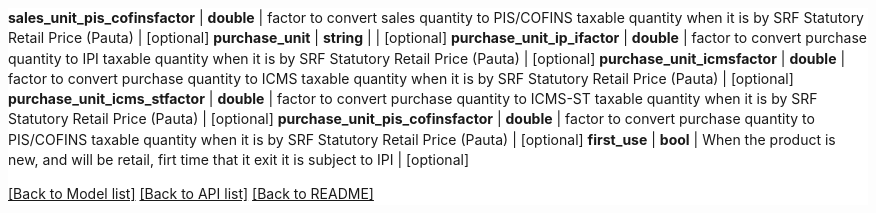 **sales_unit_pis_cofinsfactor** | **double** | factor to convert sales quantity to PIS/COFINS taxable quantity when it is by SRF Statutory Retail Price (Pauta) | [optional] 
**purchase_unit** | **string** |  | [optional] 
**purchase_unit_ip_ifactor** | **double** | factor to convert purchase quantity to IPI taxable quantity when it is by SRF Statutory Retail Price (Pauta) | [optional] 
**purchase_unit_icmsfactor** | **double** | factor to convert purchase quantity to ICMS taxable quantity when it is by SRF Statutory Retail Price (Pauta) | [optional] 
**purchase_unit_icms_stfactor** | **double** | factor to convert purchase quantity to ICMS-ST taxable quantity when it is by SRF Statutory Retail Price (Pauta) | [optional] 
**purchase_unit_pis_cofinsfactor** | **double** | factor to convert purchase quantity to PIS/COFINS taxable quantity when it is by SRF Statutory Retail Price (Pauta) | [optional] 
**first_use** | **bool** | When the product is new, and will be retail, firt time that it exit it is subject to IPI | [optional] 

[[Back to Model list]](../README.md#documentation-for-models) [[Back to API list]](../README.md#documentation-for-api-endpoints) [[Back to README]](../README.md)


